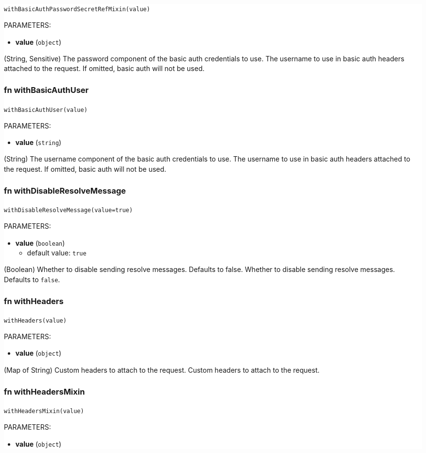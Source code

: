 ```jsonnet
withBasicAuthPasswordSecretRefMixin(value)
```

PARAMETERS:

* **value** (`object`)

(String, Sensitive) The password component of the basic auth credentials to use.
The username to use in basic auth headers attached to the request. If omitted, basic auth will not be used.
### fn withBasicAuthUser

```jsonnet
withBasicAuthUser(value)
```

PARAMETERS:

* **value** (`string`)

(String) The username component of the basic auth credentials to use.
The username to use in basic auth headers attached to the request. If omitted, basic auth will not be used.
### fn withDisableResolveMessage

```jsonnet
withDisableResolveMessage(value=true)
```

PARAMETERS:

* **value** (`boolean`)
   - default value: `true`

(Boolean) Whether to disable sending resolve messages. Defaults to false.
Whether to disable sending resolve messages. Defaults to `false`.
### fn withHeaders

```jsonnet
withHeaders(value)
```

PARAMETERS:

* **value** (`object`)

(Map of String) Custom headers to attach to the request.
Custom headers to attach to the request.
### fn withHeadersMixin

```jsonnet
withHeadersMixin(value)
```

PARAMETERS:

* **value** (`object`)
